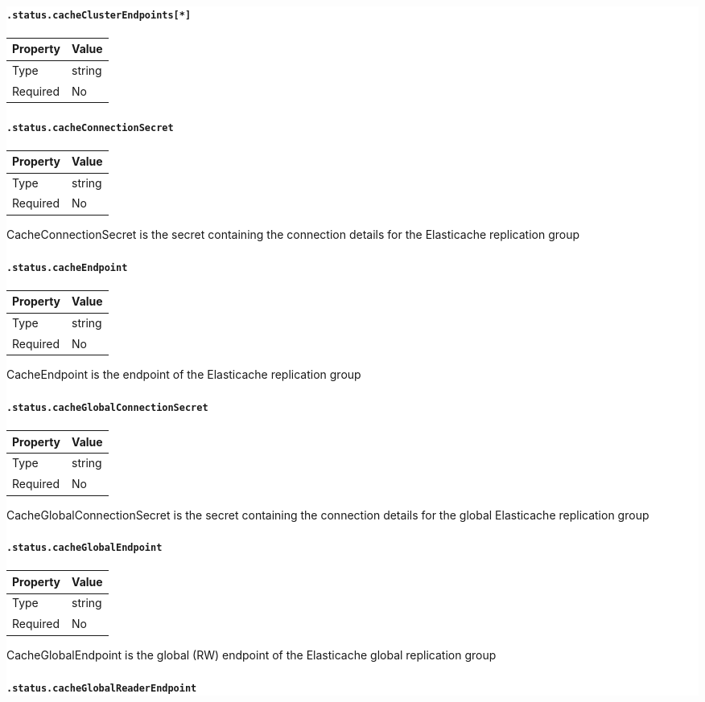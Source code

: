 #### `.status.cacheClusterEndpoints[*]`

|Property |Value    |
|:--------|:--------|
|Type     |string|
|Required |No|


#### `.status.cacheConnectionSecret`

|Property |Value    |
|:--------|:--------|
|Type     |string|
|Required |No|

CacheConnectionSecret is the secret containing the connection details for
the Elasticache replication group

#### `.status.cacheEndpoint`

|Property |Value    |
|:--------|:--------|
|Type     |string|
|Required |No|

CacheEndpoint is the endpoint of the Elasticache replication group

#### `.status.cacheGlobalConnectionSecret`

|Property |Value    |
|:--------|:--------|
|Type     |string|
|Required |No|

CacheGlobalConnectionSecret is the secret containing the connection
details for the global Elasticache replication group

#### `.status.cacheGlobalEndpoint`

|Property |Value    |
|:--------|:--------|
|Type     |string|
|Required |No|

CacheGlobalEndpoint is the global (RW) endpoint of the Elasticache
global replication group

#### `.status.cacheGlobalReaderEndpoint`
